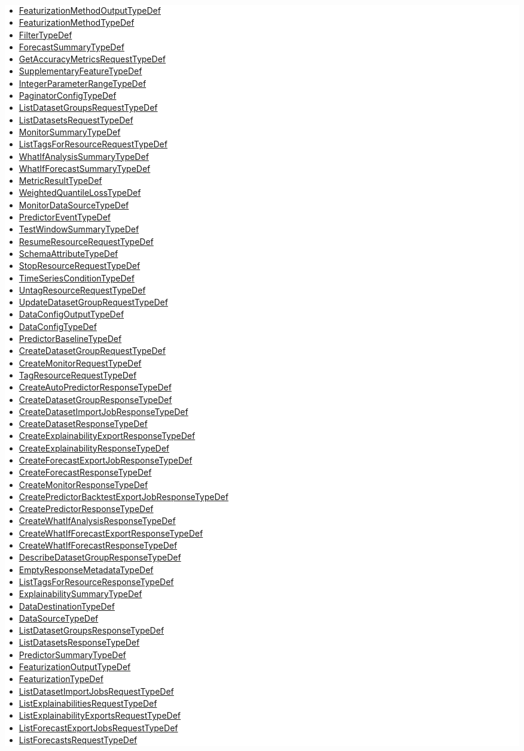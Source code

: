 - [FeaturizationMethodOutputTypeDef](./type_defs.md#featurizationmethodoutputtypedef)
- [FeaturizationMethodTypeDef](./type_defs.md#featurizationmethodtypedef)
- [FilterTypeDef](./type_defs.md#filtertypedef)
- [ForecastSummaryTypeDef](./type_defs.md#forecastsummarytypedef)
- [GetAccuracyMetricsRequestTypeDef](./type_defs.md#getaccuracymetricsrequesttypedef)
- [SupplementaryFeatureTypeDef](./type_defs.md#supplementaryfeaturetypedef)
- [IntegerParameterRangeTypeDef](./type_defs.md#integerparameterrangetypedef)
- [PaginatorConfigTypeDef](./type_defs.md#paginatorconfigtypedef)
- [ListDatasetGroupsRequestTypeDef](./type_defs.md#listdatasetgroupsrequesttypedef)
- [ListDatasetsRequestTypeDef](./type_defs.md#listdatasetsrequesttypedef)
- [MonitorSummaryTypeDef](./type_defs.md#monitorsummarytypedef)
- [ListTagsForResourceRequestTypeDef](./type_defs.md#listtagsforresourcerequesttypedef)
- [WhatIfAnalysisSummaryTypeDef](./type_defs.md#whatifanalysissummarytypedef)
- [WhatIfForecastSummaryTypeDef](./type_defs.md#whatifforecastsummarytypedef)
- [MetricResultTypeDef](./type_defs.md#metricresulttypedef)
- [WeightedQuantileLossTypeDef](./type_defs.md#weightedquantilelosstypedef)
- [MonitorDataSourceTypeDef](./type_defs.md#monitordatasourcetypedef)
- [PredictorEventTypeDef](./type_defs.md#predictoreventtypedef)
- [TestWindowSummaryTypeDef](./type_defs.md#testwindowsummarytypedef)
- [ResumeResourceRequestTypeDef](./type_defs.md#resumeresourcerequesttypedef)
- [SchemaAttributeTypeDef](./type_defs.md#schemaattributetypedef)
- [StopResourceRequestTypeDef](./type_defs.md#stopresourcerequesttypedef)
- [TimeSeriesConditionTypeDef](./type_defs.md#timeseriesconditiontypedef)
- [UntagResourceRequestTypeDef](./type_defs.md#untagresourcerequesttypedef)
- [UpdateDatasetGroupRequestTypeDef](./type_defs.md#updatedatasetgrouprequesttypedef)
- [DataConfigOutputTypeDef](./type_defs.md#dataconfigoutputtypedef)
- [DataConfigTypeDef](./type_defs.md#dataconfigtypedef)
- [PredictorBaselineTypeDef](./type_defs.md#predictorbaselinetypedef)
- [CreateDatasetGroupRequestTypeDef](./type_defs.md#createdatasetgrouprequesttypedef)
- [CreateMonitorRequestTypeDef](./type_defs.md#createmonitorrequesttypedef)
- [TagResourceRequestTypeDef](./type_defs.md#tagresourcerequesttypedef)
- [CreateAutoPredictorResponseTypeDef](./type_defs.md#createautopredictorresponsetypedef)
- [CreateDatasetGroupResponseTypeDef](./type_defs.md#createdatasetgroupresponsetypedef)
- [CreateDatasetImportJobResponseTypeDef](./type_defs.md#createdatasetimportjobresponsetypedef)
- [CreateDatasetResponseTypeDef](./type_defs.md#createdatasetresponsetypedef)
- [CreateExplainabilityExportResponseTypeDef](./type_defs.md#createexplainabilityexportresponsetypedef)
- [CreateExplainabilityResponseTypeDef](./type_defs.md#createexplainabilityresponsetypedef)
- [CreateForecastExportJobResponseTypeDef](./type_defs.md#createforecastexportjobresponsetypedef)
- [CreateForecastResponseTypeDef](./type_defs.md#createforecastresponsetypedef)
- [CreateMonitorResponseTypeDef](./type_defs.md#createmonitorresponsetypedef)
- [CreatePredictorBacktestExportJobResponseTypeDef](./type_defs.md#createpredictorbacktestexportjobresponsetypedef)
- [CreatePredictorResponseTypeDef](./type_defs.md#createpredictorresponsetypedef)
- [CreateWhatIfAnalysisResponseTypeDef](./type_defs.md#createwhatifanalysisresponsetypedef)
- [CreateWhatIfForecastExportResponseTypeDef](./type_defs.md#createwhatifforecastexportresponsetypedef)
- [CreateWhatIfForecastResponseTypeDef](./type_defs.md#createwhatifforecastresponsetypedef)
- [DescribeDatasetGroupResponseTypeDef](./type_defs.md#describedatasetgroupresponsetypedef)
- [EmptyResponseMetadataTypeDef](./type_defs.md#emptyresponsemetadatatypedef)
- [ListTagsForResourceResponseTypeDef](./type_defs.md#listtagsforresourceresponsetypedef)
- [ExplainabilitySummaryTypeDef](./type_defs.md#explainabilitysummarytypedef)
- [DataDestinationTypeDef](./type_defs.md#datadestinationtypedef)
- [DataSourceTypeDef](./type_defs.md#datasourcetypedef)
- [ListDatasetGroupsResponseTypeDef](./type_defs.md#listdatasetgroupsresponsetypedef)
- [ListDatasetsResponseTypeDef](./type_defs.md#listdatasetsresponsetypedef)
- [PredictorSummaryTypeDef](./type_defs.md#predictorsummarytypedef)
- [FeaturizationOutputTypeDef](./type_defs.md#featurizationoutputtypedef)
- [FeaturizationTypeDef](./type_defs.md#featurizationtypedef)
- [ListDatasetImportJobsRequestTypeDef](./type_defs.md#listdatasetimportjobsrequesttypedef)
- [ListExplainabilitiesRequestTypeDef](./type_defs.md#listexplainabilitiesrequesttypedef)
- [ListExplainabilityExportsRequestTypeDef](./type_defs.md#listexplainabilityexportsrequesttypedef)
- [ListForecastExportJobsRequestTypeDef](./type_defs.md#listforecastexportjobsrequesttypedef)
- [ListForecastsRequestTypeDef](./type_defs.md#listforecastsrequesttypedef)